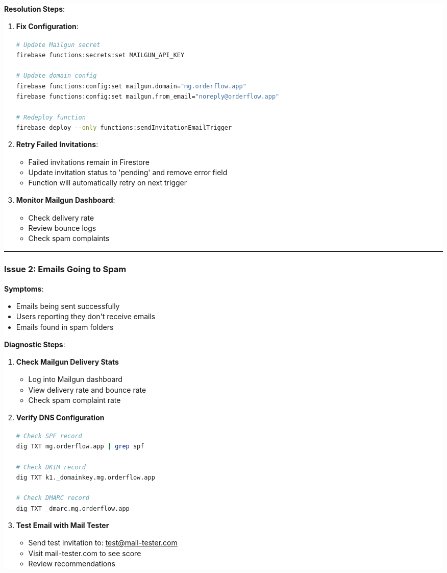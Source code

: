 **Resolution Steps**:

1. **Fix Configuration**:
   ```bash
   # Update Mailgun secret
   firebase functions:secrets:set MAILGUN_API_KEY

   # Update domain config
   firebase functions:config:set mailgun.domain="mg.orderflow.app"
   firebase functions:config:set mailgun.from_email="noreply@orderflow.app"

   # Redeploy function
   firebase deploy --only functions:sendInvitationEmailTrigger
   ```

2. **Retry Failed Invitations**:
   - Failed invitations remain in Firestore
   - Update invitation status to 'pending' and remove error field
   - Function will automatically retry on next trigger

3. **Monitor Mailgun Dashboard**:
   - Check delivery rate
   - Review bounce logs
   - Check spam complaints

---

### Issue 2: Emails Going to Spam

**Symptoms**:
- Emails being sent successfully
- Users reporting they don't receive emails
- Emails found in spam folders

**Diagnostic Steps**:

1. **Check Mailgun Delivery Stats**
   - Log into Mailgun dashboard
   - View delivery rate and bounce rate
   - Check spam complaint rate

2. **Verify DNS Configuration**
   ```bash
   # Check SPF record
   dig TXT mg.orderflow.app | grep spf

   # Check DKIM record
   dig TXT k1._domainkey.mg.orderflow.app

   # Check DMARC record
   dig TXT _dmarc.mg.orderflow.app
   ```

3. **Test Email with Mail Tester**
   - Send test invitation to: test@mail-tester.com
   - Visit mail-tester.com to see score
   - Review recommendations
